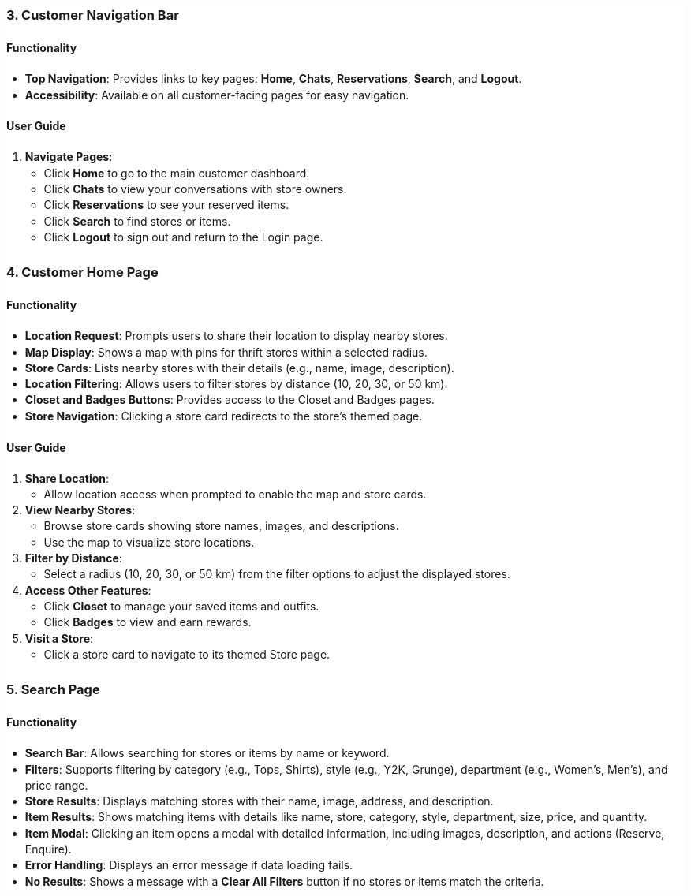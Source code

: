 ### 3. Customer Navigation Bar

#### Functionality

- **Top Navigation**: Provides links to key pages: **Home**, **Chats**, **Reservations**, **Search**, and **Logout**.
- **Accessibility**: Available on all customer-facing pages for easy navigation.

#### User Guide

1. **Navigate Pages**:
   - Click **Home** to go to the main customer dashboard.
   - Click **Chats** to view your conversations with store owners.
   - Click **Reservations** to see your reserved items.
   - Click **Search** to find stores or items.
   - Click **Logout** to sign out and return to the Login page.

### 4. Customer Home Page

#### Functionality

- **Location Request**: Prompts users to share their location to display nearby stores.
- **Map Display**: Shows a map with pins for thrift stores within a selected radius.
- **Store Cards**: Lists nearby stores with their details (e.g., name, image, description).
- **Location Filtering**: Allows users to filter stores by distance (10, 20, 30, or 50 km).
- **Closet and Badges Buttons**: Provides access to the Closet and Badges pages.
- **Store Navigation**: Clicking a store card redirects to the store’s themed page.

#### User Guide

1. **Share Location**:
   - Allow location access when prompted to enable the map and store cards.
2. **View Nearby Stores**:
   - Browse store cards showing store names, images, and descriptions.
   - Use the map to visualize store locations.
3. **Filter by Distance**:
   - Select a radius (10, 20, 30, or 50 km) from the filter options to adjust the displayed stores.
4. **Access Other Features**:
   - Click **Closet** to manage your saved items and outfits.
   - Click **Badges** to view and earn rewards.
5. **Visit a Store**:
   - Click a store card to navigate to its themed Store page.

### 5. Search Page

#### Functionality

- **Search Bar**: Allows searching for stores or items by name or keyword.
- **Filters**: Supports filtering by category (e.g., Tops, Shirts), style (e.g., Y2K, Grunge), department (e.g., Women’s, Men’s), and price range.
- **Store Results**: Displays matching stores with their name, image, address, and description.
- **Item Results**: Shows matching items with details like name, store, category, style, department, size, price, and quantity.
- **Item Modal**: Clicking an item opens a modal with detailed information, including images, description, and actions (Reserve, Enquire).
- **Error Handling**: Displays an error message if data loading fails.
- **No Results**: Shows a message with a **Clear All Filters** button if no stores or items match the criteria.
